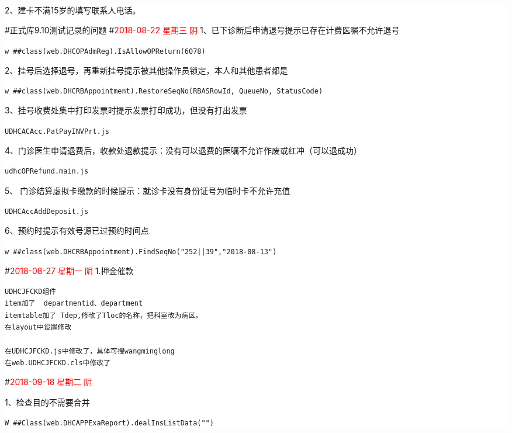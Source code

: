 
2、建卡不满15岁的填写联系人电话。




#正式库9.10测试记录的问题
#<font color=red>2018-08-22 星期三 阴  </font>
1、已下诊断后申请退号提示已存在计费医嘱不允许退号

	w ##class(web.DHCOPAdmReg).IsAllowOPReturn(6078)

2、挂号后选择退号，再重新挂号提示被其他操作员锁定，本人和其他患者都是

	w ##class(web.DHCRBAppointment).RestoreSeqNo(RBASRowId, QueueNo, StatusCode)

3、挂号收费处集中打印发票时提示发票打印成功，但没有打出发票

	UDHCACAcc.PatPayINVPrt.js


4、门诊医生申请退费后，收款处退款提示：没有可以退费的医嘱不允许作废或红冲（可以退成功）

	udhcOPRefund.main.js

5、 门诊结算虚拟卡缴款的时候提示：就诊卡没有身份证号为临时卡不允许充值

	UDHCAccAddDeposit.js


6、预约时提示有效号源已过预约时间点

	w ##class(web.DHCRBAppointment).FindSeqNo("252||39","2018-08-13")


#<font color=red>2018-08-27 星期一 阴  </font>
1.押金催款

	UDHCJFCKD组件  
	item加了  departmentid、department  
	itemtable加了 Tdep,修改了Tloc的名称，把科室改为病区。  
	在layout中设置修改  
	
	在UDHCJFCKD.js中修改了，具体可搜wangminglong  
	在web.UDHCJFCKD.cls中修改了


#<font color=red>2018-09-18 星期二 阴  </font>

1、检查目的不需要合并

	W ##Class(web.DHCAPPExaReport).dealInsListData("")